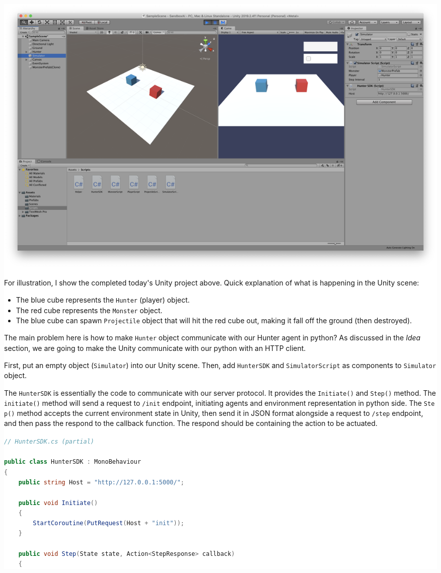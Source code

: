 ![Unity Editor](/post_assets/004/unity-editor.png)

For illustration, I show the completed today's Unity project above.
Quick explanation of what is happening in the Unity scene:

* The blue cube represents the `Hunter` (player) object.
* The red cube represents the `Monster` object.
* The blue cube can spawn `Projectile` object that will hit the red cube out, making it fall off the ground (then destroyed).

The main problem here is how to make `Hunter` object communicate with our Hunter agent in python?
As discussed in the *Idea* section, we are going to make the Unity communicate with our python with an HTTP client.

First, put an empty object (`Simulator`) into our Unity scene.
Then, add `HunterSDK` and `SimulatorScript` as components to `Simulator` object.

The `HunterSDK` is essentially the code to communicate with our server protocol.
It provides the `Initiate()` and `Step()` method.
The `initiate()` method will send a request to `/init` endpoint, initiating agents and environment representation in python side.
The `Step()` method accepts the current environment state in Unity, then send it in JSON format alongside a request to `/step` endpoint, and then pass the respond to the callback function.
The respond should be containing the action to be actuated.


```csharp
// HunterSDK.cs (partial)

public class HunterSDK : MonoBehaviour
{
    public string Host = "http://127.0.0.1:5000/";

    public void Initiate()
    {
        StartCoroutine(PutRequest(Host + "init"));
    }

    public void Step(State state, Action<StepResponse> callback)
    {
```